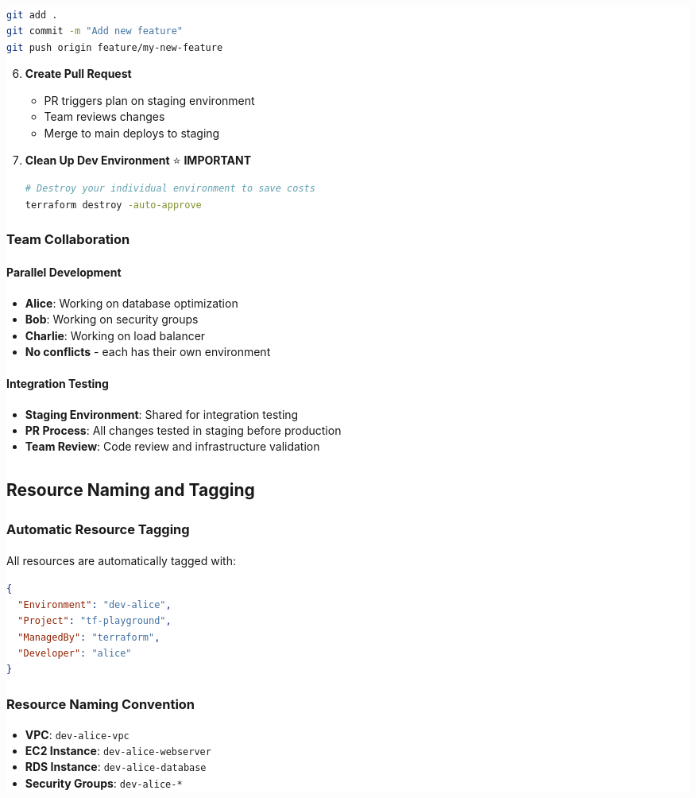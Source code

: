    ```bash
   git add .
   git commit -m "Add new feature"
   git push origin feature/my-new-feature
   ```

6. **Create Pull Request**

   - PR triggers plan on staging environment
   - Team reviews changes
   - Merge to main deploys to staging

7. **Clean Up Dev Environment** ⭐ **IMPORTANT**
   ```bash
   # Destroy your individual environment to save costs
   terraform destroy -auto-approve
   ```

### Team Collaboration

#### Parallel Development

- **Alice**: Working on database optimization
- **Bob**: Working on security groups
- **Charlie**: Working on load balancer
- **No conflicts** - each has their own environment

#### Integration Testing

- **Staging Environment**: Shared for integration testing
- **PR Process**: All changes tested in staging before production
- **Team Review**: Code review and infrastructure validation

## Resource Naming and Tagging

### Automatic Resource Tagging

All resources are automatically tagged with:

```json
{
  "Environment": "dev-alice",
  "Project": "tf-playground",
  "ManagedBy": "terraform",
  "Developer": "alice"
}
```

### Resource Naming Convention

- **VPC**: `dev-alice-vpc`
- **EC2 Instance**: `dev-alice-webserver`
- **RDS Instance**: `dev-alice-database`
- **Security Groups**: `dev-alice-*`
